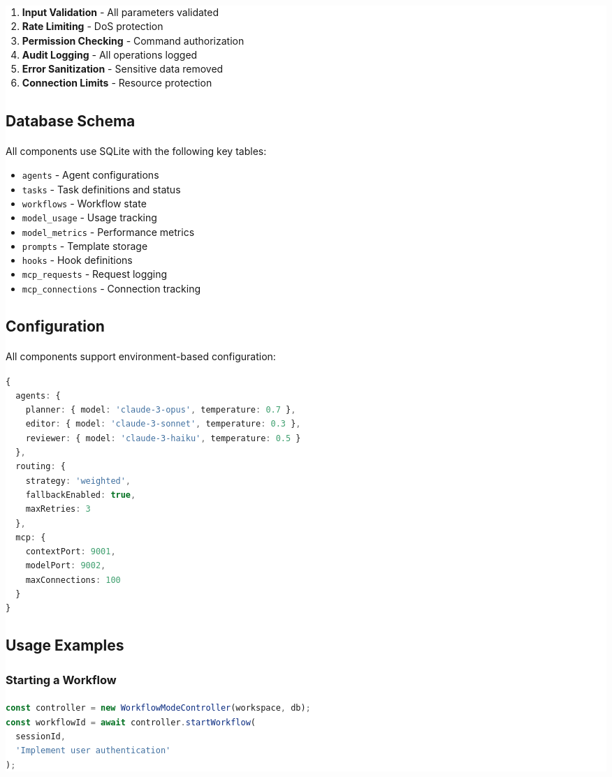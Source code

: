 1. **Input Validation** - All parameters validated
2. **Rate Limiting** - DoS protection
3. **Permission Checking** - Command authorization
4. **Audit Logging** - All operations logged
5. **Error Sanitization** - Sensitive data removed
6. **Connection Limits** - Resource protection

## Database Schema

All components use SQLite with the following key tables:
- `agents` - Agent configurations
- `tasks` - Task definitions and status
- `workflows` - Workflow state
- `model_usage` - Usage tracking
- `model_metrics` - Performance metrics
- `prompts` - Template storage
- `hooks` - Hook definitions
- `mcp_requests` - Request logging
- `mcp_connections` - Connection tracking

## Configuration

All components support environment-based configuration:
```typescript
{
  agents: {
    planner: { model: 'claude-3-opus', temperature: 0.7 },
    editor: { model: 'claude-3-sonnet', temperature: 0.3 },
    reviewer: { model: 'claude-3-haiku', temperature: 0.5 }
  },
  routing: {
    strategy: 'weighted',
    fallbackEnabled: true,
    maxRetries: 3
  },
  mcp: {
    contextPort: 9001,
    modelPort: 9002,
    maxConnections: 100
  }
}
```

## Usage Examples

### Starting a Workflow
```typescript
const controller = new WorkflowModeController(workspace, db);
const workflowId = await controller.startWorkflow(
  sessionId,
  'Implement user authentication'
);
```
